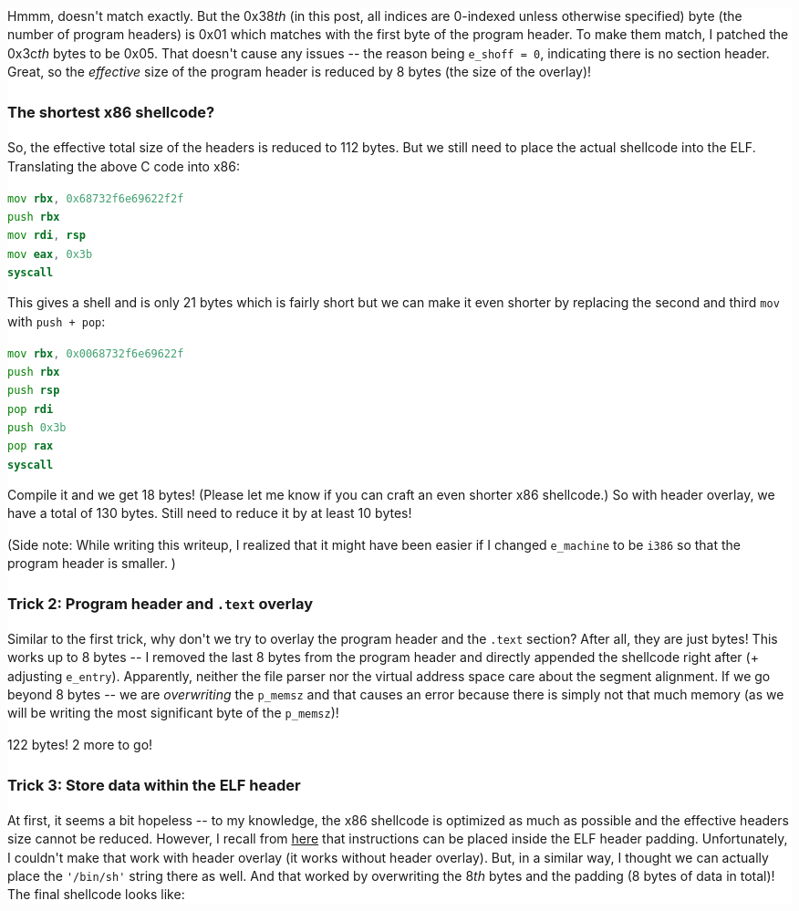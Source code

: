 Hmmm, doesn't match exactly. But the 0x38*th* (in this post, all indices are 0-indexed unless otherwise specified) byte (the number of program headers) is 0x01 which matches with the first byte of the program header. To make them match, I patched the 0x3c*th* bytes to be 0x05. That doesn't cause any issues -- the reason being `e_shoff = 0`, indicating there is no section header. Great, so the *effective* size of the program header is reduced by 8 bytes (the size of the overlay)! 

### The shortest x86 shellcode?

So, the effective total size of the headers is reduced to 112 bytes. But we still need to place the actual shellcode into the ELF. Translating the above C code into x86:

```asm
mov rbx, 0x68732f6e69622f2f
push rbx 
mov rdi, rsp 
mov eax, 0x3b
syscall
```

This gives a shell and is only 21 bytes which is fairly short but we can make it even shorter by replacing the second and third `mov` with `push + pop`:

```asm
mov rbx, 0x0068732f6e69622f
push rbx
push rsp
pop rdi
push 0x3b
pop rax
syscall
```

Compile it and we get 18 bytes! (Please let me know if you can craft an even shorter x86 shellcode.) So with header overlay, we have a total of 130 bytes. Still need to reduce it by at least 10 bytes!

(Side note: While writing this writeup, I realized that it might have been easier if I changed `e_machine` to be `i386` so that the program header is smaller. )

### Trick 2: Program header and `.text` overlay

Similar to the first trick, why don't we try to overlay the program header and the `.text` section? After all, they are just bytes! This works up to 8 bytes -- I removed the last 8 bytes from the program header and directly appended the shellcode right after (+ adjusting `e_entry`). Apparently, neither the file parser nor the virtual address space care about the segment alignment. If we go beyond 8 bytes -- we are *overwriting* the `p_memsz` and that causes an error because there is simply not that much memory (as we will be writing the most significant byte of the `p_memsz`)!

122 bytes! 2 more to go!

### Trick 3: Store data within the ELF header

At first, it seems a bit hopeless -- to my knowledge, the x86 shellcode is optimized as much as possible and the effective headers size cannot be reduced. However, I recall from [here](https://www.muppetlabs.com/~breadbox/software/tiny/teensy.html) that instructions can be placed inside the ELF header padding. Unfortunately, I couldn't make that work with header overlay (it works without header overlay). But, in a similar way, I thought we can actually place the `'/bin/sh'` string there as well. And that worked by overwriting the 8*th* bytes and the padding (8 bytes of data in total)! The final shellcode looks like:
